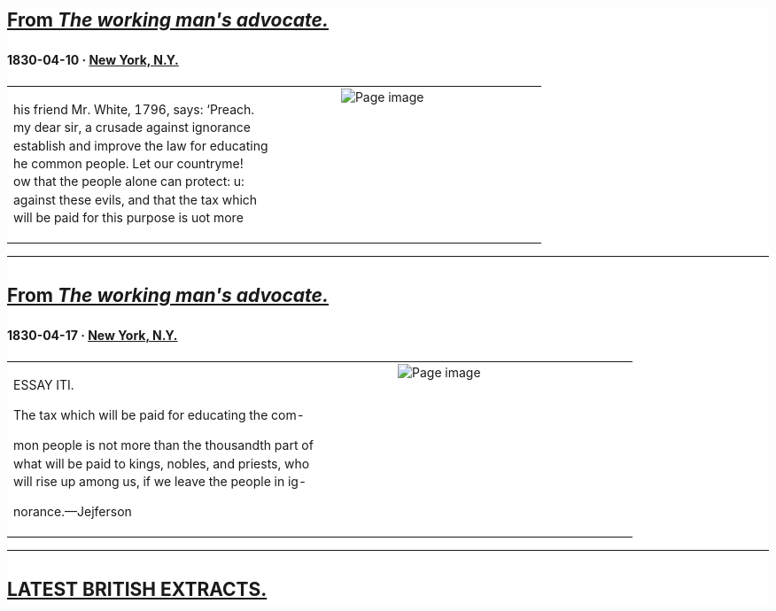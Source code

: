 
## [From _The working man's advocate._](https://archive.org/details/sim_young-america_1830-04-10_1_24/page/n0/mode/1up?view=theater)

#### 1830-04-10 &middot; [New York, N.Y.](http://dbpedia.org/resource/New_York_City)

<table style="width: 100%;"><tr><td style="width: 50%">

  
his friend Mr. White, 1796, says: ‘Preach.  
my dear sir, a crusade against ignorance  
establish and improve the law for educating  
he common people. Let our countryme!  
ow that the people alone can protect: u:  
against these evils, and that the tax which  
will be paid for this purpose is uot more
</td><td style="width: 50%; max-height: 75%; margin: auto; display: block;">
<img alt="Page image" src="https://iiif.archive.org/image/iiif/2/sim_young-america_1830-04-10_1_24%2Fsim_young-america_1830-04-10_1_24_jp2.zip%2Fsim_young-america_1830-04-10_1_24_jp2%2Fsim_young-america_1830-04-10_1_24_0000.jp2/pct:56.9921875,88.44900306748467,14.244791666666666,4.054831288343558/600,/0/default.jpg"/>
</td>
</tr></table>

---

## [From _The working man's advocate._](https://archive.org/details/sim_young-america_1830-04-17_1_25/page/n3/mode/1up?view=theater)

#### 1830-04-17 &middot; [New York, N.Y.](http://dbpedia.org/resource/New_York_City)

<table style="width: 100%;"><tr><td style="width: 50%">

  
  
ESSAY ITI.  
  
The tax which will be paid for educating the com-  
  
mon people is not more than the thousandth part of  
what will be paid to kings, nobles, and priests, who  
will rise up among us, if we leave the people in ig-  
  
norance.—Jejferson
</td><td style="width: 50%; max-height: 75%; margin: auto; display: block;">
<img alt="Page image" src="https://iiif.archive.org/image/iiif/2/sim_young-america_1830-04-17_1_25%2Fsim_young-america_1830-04-17_1_25_jp2.zip%2Fsim_young-america_1830-04-17_1_25_jp2%2Fsim_young-america_1830-04-17_1_25_0003.jp2/pct:16.106770833333332,83.00989345509893,14.466145833333334,3.0441400304414/600,/0/default.jpg"/>
</td>
</tr></table>

---

## [LATEST BRITISH EXTRACTS.](http://trove.nla.gov.au/ndp/del/article/32073542)
